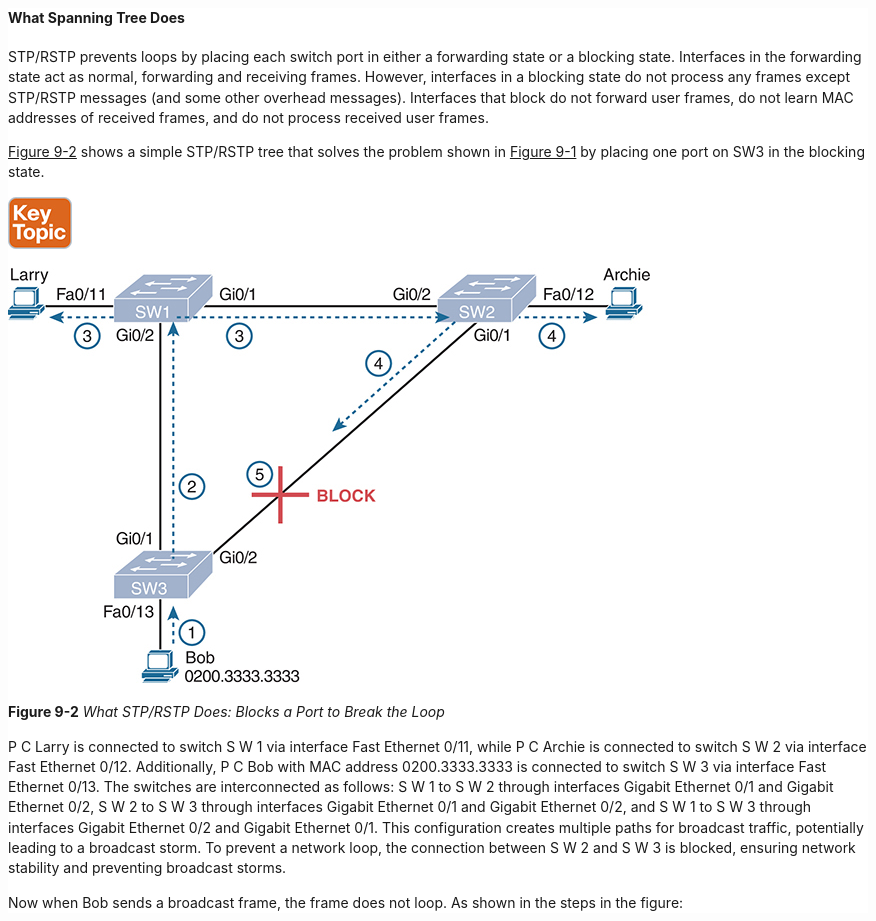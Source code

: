 #### What Spanning Tree Does

STP/RSTP prevents loops by placing each switch port in either a forwarding state or a blocking state. Interfaces in the forwarding state act as normal, forwarding and receiving frames. However, interfaces in a blocking state do not process any frames except STP/RSTP messages (and some other overhead messages). Interfaces that block do not forward user frames, do not learn MAC addresses of received frames, and do not process received user frames.

[Figure 9-2](vol1_ch09.md#ch09fig02) shows a simple STP/RSTP tree that solves the problem shown in [Figure 9-1](vol1_ch09.md#ch09fig01) by placing one port on SW3 in the blocking state.

![Key Topic button icon.](images/vol1_key_topic.jpg)

![A schematic demonstrates the purpose of Spanning Tree Protocol (S T P) or Rapid Spanning Tree Protocol (R S T P) in breaking network loops by blocking a port.](images/vol1_09fig02.jpg)


**Figure 9-2** *What STP/RSTP Does: Blocks a Port to Break the Loop*

P C Larry is connected to switch S W 1 via interface Fast Ethernet 0/11, while P C Archie is connected to switch S W 2 via interface Fast Ethernet 0/12. Additionally, P C Bob with MAC address 0200.3333.3333 is connected to switch S W 3 via interface Fast Ethernet 0/13. The switches are interconnected as follows: S W 1 to S W 2 through interfaces Gigabit Ethernet 0/1 and Gigabit Ethernet 0/2, S W 2 to S W 3 through interfaces Gigabit Ethernet 0/1 and Gigabit Ethernet 0/2, and S W 1 to S W 3 through interfaces Gigabit Ethernet 0/2 and Gigabit Ethernet 0/1. This configuration creates multiple paths for broadcast traffic, potentially leading to a broadcast storm. To prevent a network loop, the connection between S W 2 and S W 3 is blocked, ensuring network stability and preventing broadcast storms.

Now when Bob sends a broadcast frame, the frame does not loop. As shown in the steps in the figure:
